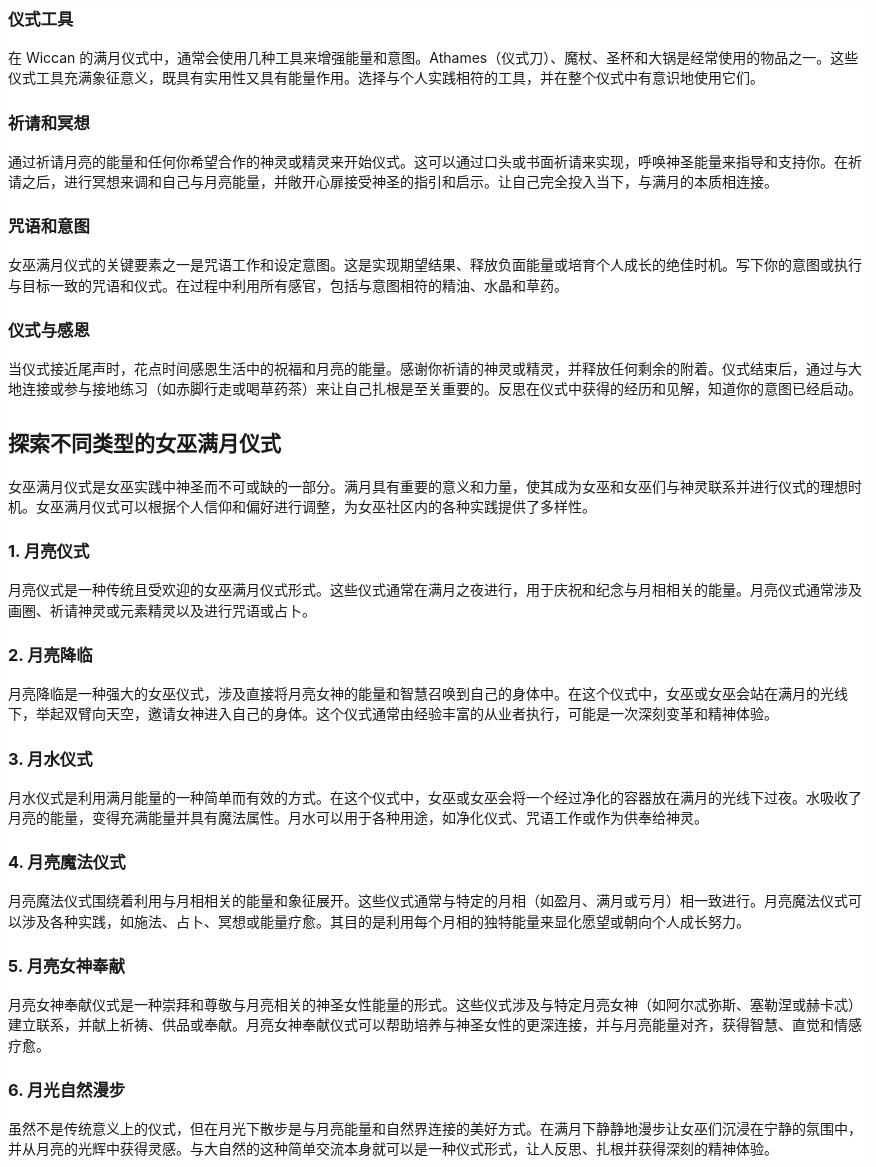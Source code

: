### 仪式工具

在 Wiccan 的满月仪式中，通常会使用几种工具来增强能量和意图。Athames（仪式刀）、魔杖、圣杯和大锅是经常使用的物品之一。这些仪式工具充满象征意义，既具有实用性又具有能量作用。选择与个人实践相符的工具，并在整个仪式中有意识地使用它们。

### 祈请和冥想

通过祈请月亮的能量和任何你希望合作的神灵或精灵来开始仪式。这可以通过口头或书面祈请来实现，呼唤神圣能量来指导和支持你。在祈请之后，进行冥想来调和自己与月亮能量，并敞开心扉接受神圣的指引和启示。让自己完全投入当下，与满月的本质相连接。

### 咒语和意图

女巫满月仪式的关键要素之一是咒语工作和设定意图。这是实现期望结果、释放负面能量或培育个人成长的绝佳时机。写下你的意图或执行与目标一致的咒语和仪式。在过程中利用所有感官，包括与意图相符的精油、水晶和草药。

### 仪式与感恩

当仪式接近尾声时，花点时间感恩生活中的祝福和月亮的能量。感谢你祈请的神灵或精灵，并释放任何剩余的附着。仪式结束后，通过与大地连接或参与接地练习（如赤脚行走或喝草药茶）来让自己扎根是至关重要的。反思在仪式中获得的经历和见解，知道你的意图已经启动。

## 探索不同类型的女巫满月仪式

女巫满月仪式是女巫实践中神圣而不可或缺的一部分。满月具有重要的意义和力量，使其成为女巫和女巫们与神灵联系并进行仪式的理想时机。女巫满月仪式可以根据个人信仰和偏好进行调整，为女巫社区内的各种实践提供了多样性。

### 1\. 月亮仪式

月亮仪式是一种传统且受欢迎的女巫满月仪式形式。这些仪式通常在满月之夜进行，用于庆祝和纪念与月相相关的能量。月亮仪式通常涉及画圈、祈请神灵或元素精灵以及进行咒语或占卜。

### 2\. 月亮降临

月亮降临是一种强大的女巫仪式，涉及直接将月亮女神的能量和智慧召唤到自己的身体中。在这个仪式中，女巫或女巫会站在满月的光线下，举起双臂向天空，邀请女神进入自己的身体。这个仪式通常由经验丰富的从业者执行，可能是一次深刻变革和精神体验。

### 3\. 月水仪式

月水仪式是利用满月能量的一种简单而有效的方式。在这个仪式中，女巫或女巫会将一个经过净化的容器放在满月的光线下过夜。水吸收了月亮的能量，变得充满能量并具有魔法属性。月水可以用于各种用途，如净化仪式、咒语工作或作为供奉给神灵。

### 4\. 月亮魔法仪式

月亮魔法仪式围绕着利用与月相相关的能量和象征展开。这些仪式通常与特定的月相（如盈月、满月或亏月）相一致进行。月亮魔法仪式可以涉及各种实践，如施法、占卜、冥想或能量疗愈。其目的是利用每个月相的独特能量来显化愿望或朝向个人成长努力。

### 5\. 月亮女神奉献

月亮女神奉献仪式是一种崇拜和尊敬与月亮相关的神圣女性能量的形式。这些仪式涉及与特定月亮女神（如阿尔忒弥斯、塞勒涅或赫卡忒）建立联系，并献上祈祷、供品或奉献。月亮女神奉献仪式可以帮助培养与神圣女性的更深连接，并与月亮能量对齐，获得智慧、直觉和情感疗愈。

### 6\. 月光自然漫步

虽然不是传统意义上的仪式，但在月光下散步是与月亮能量和自然界连接的美好方式。在满月下静静地漫步让女巫们沉浸在宁静的氛围中，并从月亮的光辉中获得灵感。与大自然的这种简单交流本身就可以是一种仪式形式，让人反思、扎根并获得深刻的精神体验。
